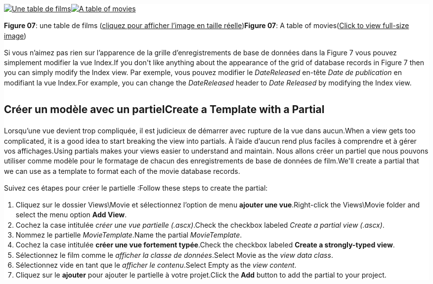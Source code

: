 
<span data-ttu-id="ebc1a-191">[![Une table de films](displaying-a-table-of-database-data-vb/_static/image7.jpg)](displaying-a-table-of-database-data-vb/_static/image13.png)</span><span class="sxs-lookup"><span data-stu-id="ebc1a-191">[![A table of movies](displaying-a-table-of-database-data-vb/_static/image7.jpg)](displaying-a-table-of-database-data-vb/_static/image13.png)</span></span>

<span data-ttu-id="ebc1a-192">**Figure 07**: une table de films ([cliquez pour afficher l’image en taille réelle](displaying-a-table-of-database-data-vb/_static/image14.png))</span><span class="sxs-lookup"><span data-stu-id="ebc1a-192">**Figure 07**: A table of movies([Click to view full-size image](displaying-a-table-of-database-data-vb/_static/image14.png))</span></span>


<span data-ttu-id="ebc1a-193">Si vous n’aimez pas rien sur l’apparence de la grille d’enregistrements de base de données dans la Figure 7 vous pouvez simplement modifier la vue Index.</span><span class="sxs-lookup"><span data-stu-id="ebc1a-193">If you don't like anything about the appearance of the grid of database records in Figure 7 then you can simply modify the Index view.</span></span> <span data-ttu-id="ebc1a-194">Par exemple, vous pouvez modifier le *DateReleased* en-tête *Date de publication* en modifiant la vue Index.</span><span class="sxs-lookup"><span data-stu-id="ebc1a-194">For example, you can change the *DateReleased* header to *Date Released* by modifying the Index view.</span></span>

## <a name="create-a-template-with-a-partial"></a><span data-ttu-id="ebc1a-195">Créer un modèle avec un partiel</span><span class="sxs-lookup"><span data-stu-id="ebc1a-195">Create a Template with a Partial</span></span>

<span data-ttu-id="ebc1a-196">Lorsqu’une vue devient trop compliquée, il est judicieux de démarrer avec rupture de la vue dans aucun.</span><span class="sxs-lookup"><span data-stu-id="ebc1a-196">When a view gets too complicated, it is a good idea to start breaking the view into partials.</span></span> <span data-ttu-id="ebc1a-197">À l’aide d’aucun rend plus faciles à comprendre et à gérer vos affichages.</span><span class="sxs-lookup"><span data-stu-id="ebc1a-197">Using partials makes your views easier to understand and maintain.</span></span> <span data-ttu-id="ebc1a-198">Nous allons créer un partiel que nous pouvons utiliser comme modèle pour le formatage de chacun des enregistrements de base de données de film.</span><span class="sxs-lookup"><span data-stu-id="ebc1a-198">We'll create a partial that we can use as a template to format each of the movie database records.</span></span>

<span data-ttu-id="ebc1a-199">Suivez ces étapes pour créer le partielle :</span><span class="sxs-lookup"><span data-stu-id="ebc1a-199">Follow these steps to create the partial:</span></span>

1. <span data-ttu-id="ebc1a-200">Cliquez sur le dossier Views\Movie et sélectionnez l’option de menu **ajouter une vue**.</span><span class="sxs-lookup"><span data-stu-id="ebc1a-200">Right-click the Views\Movie folder and select the menu option **Add View**.</span></span>
2. <span data-ttu-id="ebc1a-201">Cochez la case intitulée *créer une vue partielle (.ascx)*.</span><span class="sxs-lookup"><span data-stu-id="ebc1a-201">Check the checkbox labeled *Create a partial view (.ascx)*.</span></span>
3. <span data-ttu-id="ebc1a-202">Nommez le partielle *MovieTemplate*.</span><span class="sxs-lookup"><span data-stu-id="ebc1a-202">Name the partial *MovieTemplate*.</span></span>
4. <span data-ttu-id="ebc1a-203">Cochez la case intitulée **créer une vue fortement typée**.</span><span class="sxs-lookup"><span data-stu-id="ebc1a-203">Check the checkbox labeled **Create a strongly-typed view**.</span></span>
5. <span data-ttu-id="ebc1a-204">Sélectionnez le film comme le *afficher la classe de données*.</span><span class="sxs-lookup"><span data-stu-id="ebc1a-204">Select Movie as the *view data class*.</span></span>
6. <span data-ttu-id="ebc1a-205">Sélectionnez vide en tant que le *afficher le contenu*.</span><span class="sxs-lookup"><span data-stu-id="ebc1a-205">Select Empty as the *view content*.</span></span>
7. <span data-ttu-id="ebc1a-206">Cliquez sur le **ajouter** pour ajouter le partielle à votre projet.</span><span class="sxs-lookup"><span data-stu-id="ebc1a-206">Click the **Add** button to add the partial to your project.</span></span>
